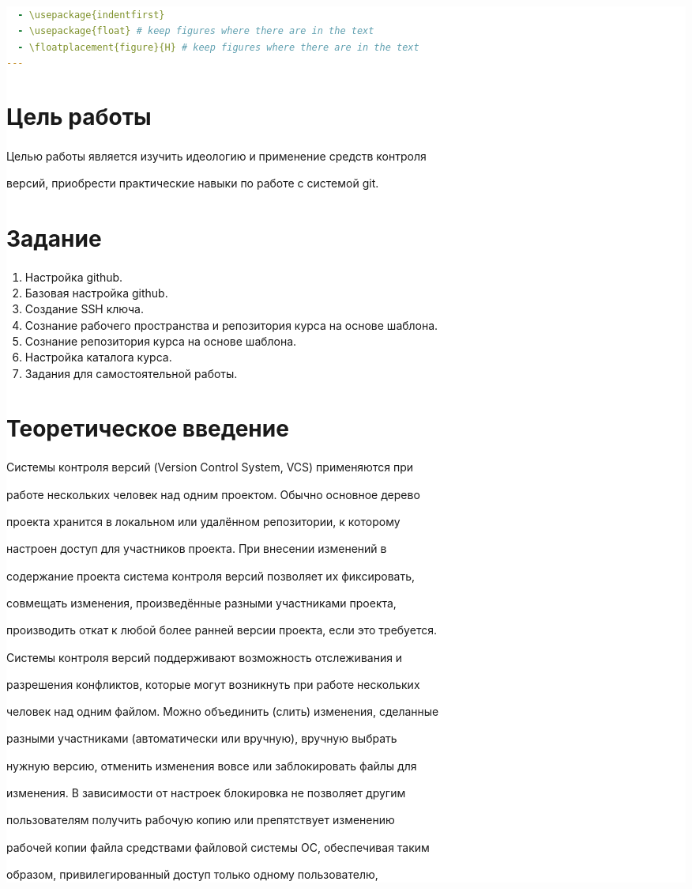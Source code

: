 ```yaml
  - \usepackage{indentfirst}
  - \usepackage{float} # keep figures where there are in the text
  - \floatplacement{figure}{H} # keep figures where there are in the text
---
```


# Цель работы

Целью работы является изучить идеологию и применение средств контроля 

версий, приобрести практические навыки по работе с системой git. 

# Задание

1. Настройка github. 
2. Базовая настройка github. 
3. Создание SSH ключа. 
4. Сознание рабочего пространства и репозитория курса на основе шаблона. 
5. Сознание репозитория курса на основе шаблона.
6. Настройка каталога курса.
7. Задания для самостоятельной работы.

# Теоретическое введение

Системы контроля версий (Version Control System, VCS) применяются при 

работе нескольких человек над одним проектом. Обычно основное дерево 

проекта хранится в локальном или удалённом репозитории, к которому 

настроен доступ для участников проекта. При внесении изменений в 

содержание проекта система контроля версий позволяет их фиксировать, 

совмещать изменения, произведённые разными участниками проекта, 

производить откат к любой более ранней версии проекта, если это требуется.

Системы контроля версий поддерживают возможность отслеживания и 

разрешения конфликтов, которые могут возникнуть при работе нескольких 

человек над одним файлом. Можно объединить (слить) изменения, сделанные 

разными участниками (автоматически или вручную), вручную выбрать 

нужную версию, отменить изменения вовсе или заблокировать файлы для 

изменения. В зависимости от настроек блокировка не позволяет другим 

пользователям получить рабочую копию или препятствует изменению 

рабочей копии файла средствами файловой системы ОС, обеспечивая таким 

образом, привилегированный доступ только одному пользователю, 
